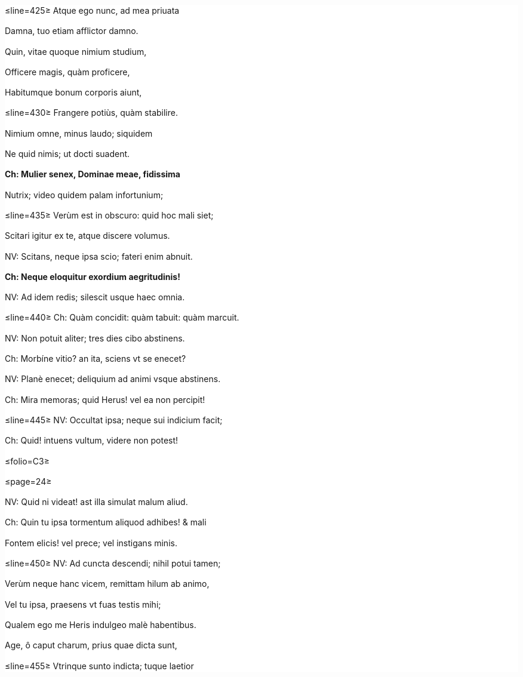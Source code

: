≤line=425≥ Atque ego nunc, ad mea priuata

Damna, tuo etiam afflictor damno.

Quin, vitae quoque nimium studium,

Officere magis, quàm proficere,

Habitumque bonum corporis aiunt,

≤line=430≥ Frangere potiùs, quàm stabilire.

Nimium omne, minus laudo; siquidem

Ne quid nimis; ut docti suadent.

**Ch: Mulier senex, Dominae meae, fidissima**

Nutrix; video quidem palam infortunium;

≤line=435≥ Verùm est in obscuro: quid hoc mali siet;

Scitari igitur ex te, atque discere volumus.

NV: Scitans, neque ipsa scio; fateri enim abnuit.

**Ch: Neque eloquitur exordium aegritudinis!**

NV: Ad idem redis; silescit usque haec omnia.

≤line=440≥ Ch: Quàm concidit: quàm tabuit: quàm marcuit.

NV: Non potuit aliter; tres dies cibo abstinens.

Ch: Morbíne vitio? an ita, sciens vt se enecet?

NV: Planè enecet; deliquium ad animi vsque abstinens.

Ch: Mira memoras; quid Herus! vel ea non percipit!

≤line=445≥ NV: Occultat ipsa; neque sui indicium facit;

Ch: Quid! intuens vultum, videre non potest!

≤folio=C3≥

≤page=24≥

NV: Quid ni videat! ast illa simulat malum aliud.

Ch: Quin tu ipsa tormentum aliquod adhibes! & mali

Fontem elicis! vel prece; vel instigans minis.

≤line=450≥ NV: Ad cuncta descendi; nihil potui tamen;

Verùm neque hanc vicem, remittam hilum ab animo,

Vel tu ipsa, praesens vt fuas testis mihi;

Qualem ego me Heris indulgeo malè habentibus.

Age, ô caput charum, prius quae dicta sunt,

≤line=455≥ Vtrinque sunto indicta; tuque laetior
